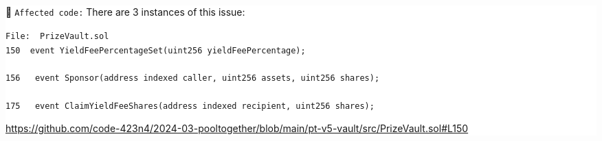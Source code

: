 🔴 `Affected code:`
There are 3 instances of this issue:

```solidity
File:  PrizeVault.sol
150  event YieldFeePercentageSet(uint256 yieldFeePercentage);

156   event Sponsor(address indexed caller, uint256 assets, uint256 shares);

175   event ClaimYieldFeeShares(address indexed recipient, uint256 shares);
```
https://github.com/code-423n4/2024-03-pooltogether/blob/main/pt-v5-vault/src/PrizeVault.sol#L150


